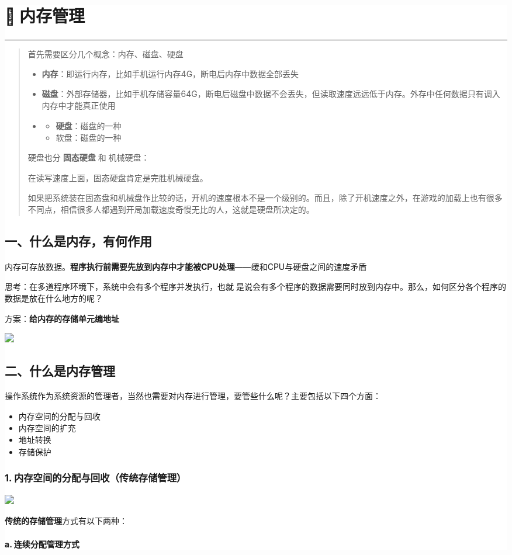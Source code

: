 # 💽 内存管理

---



> 首先需要区分几个概念：内存、磁盘、硬盘
>
> - **内存**：即运行内存，比如手机运行内存4G，断电后内存中数据全部丢失
> - **磁盘**：外部存储器，比如手机存储容量64G，断电后磁盘中数据不会丢失，但读取速度远远低于内存。外存中任何数据只有调入内存中才能真正使用
>
> - - **硬盘**：磁盘的一种
>   - 软盘：磁盘的一种
>
> 
>
> 硬盘也分 **固态硬盘** 和 机械硬盘：
>
> 在读写速度上面，固态硬盘肯定是完胜机械硬盘。
>
> 如果把系统装在固态盘和机械盘作比较的话，开机的速度根本不是一个级别的。而且，除了开机速度之外，在游戏的加载上也有很多不同点，相信很多人都遇到开局加载速度奇慢无比的人，这就是硬盘所决定的。



## 一、什么是内存，有何作用

内存可存放数据。**程序执行前需要先放到内存中才能被CPU处理**——缓和CPU与硬盘之间的速度矛盾



思考：在多道程序环境下，系统中会有多个程序并发执行，也就 是说会有多个程序的数据需要同时放到内存中。那么，如何区分各个程序的数据是放在什么地方的呢？



方案：**给内存的存储单元编地址**

![](https://gitee.com/veal98/images/raw/master/img/20200705113747.png)

## 二、什么是内存管理

操作系统作为系统资源的管理者，当然也需要对内存进行管理，要管些什么呢？主要包括以下四个方面：

- 内存空间的分配与回收
- 内存空间的扩充
- 地址转换
- 存储保护

### 1. 内存空间的分配与回收（传统存储管理）

![](https://gitee.com/veal98/images/raw/master/img/20200705113800.png)

**传统的存储管理**方式有以下两种：

#### a. 连续分配管理方式
